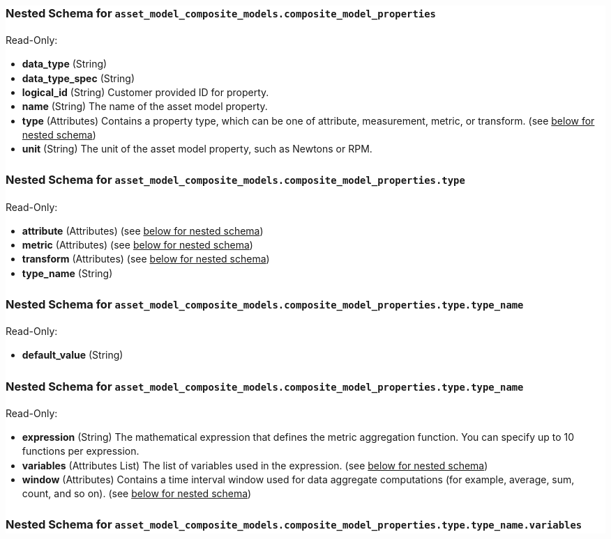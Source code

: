 <a id="nestedatt--asset_model_composite_models--composite_model_properties"></a>
### Nested Schema for `asset_model_composite_models.composite_model_properties`

Read-Only:

- **data_type** (String)
- **data_type_spec** (String)
- **logical_id** (String) Customer provided ID for property.
- **name** (String) The name of the asset model property.
- **type** (Attributes) Contains a property type, which can be one of attribute, measurement, metric, or transform. (see [below for nested schema](#nestedatt--asset_model_composite_models--composite_model_properties--type))
- **unit** (String) The unit of the asset model property, such as Newtons or RPM.

<a id="nestedatt--asset_model_composite_models--composite_model_properties--type"></a>
### Nested Schema for `asset_model_composite_models.composite_model_properties.type`

Read-Only:

- **attribute** (Attributes) (see [below for nested schema](#nestedatt--asset_model_composite_models--composite_model_properties--type--attribute))
- **metric** (Attributes) (see [below for nested schema](#nestedatt--asset_model_composite_models--composite_model_properties--type--metric))
- **transform** (Attributes) (see [below for nested schema](#nestedatt--asset_model_composite_models--composite_model_properties--type--transform))
- **type_name** (String)

<a id="nestedatt--asset_model_composite_models--composite_model_properties--type--attribute"></a>
### Nested Schema for `asset_model_composite_models.composite_model_properties.type.type_name`

Read-Only:

- **default_value** (String)


<a id="nestedatt--asset_model_composite_models--composite_model_properties--type--metric"></a>
### Nested Schema for `asset_model_composite_models.composite_model_properties.type.type_name`

Read-Only:

- **expression** (String) The mathematical expression that defines the metric aggregation function. You can specify up to 10 functions per expression.
- **variables** (Attributes List) The list of variables used in the expression. (see [below for nested schema](#nestedatt--asset_model_composite_models--composite_model_properties--type--type_name--variables))
- **window** (Attributes) Contains a time interval window used for data aggregate computations (for example, average, sum, count, and so on). (see [below for nested schema](#nestedatt--asset_model_composite_models--composite_model_properties--type--type_name--window))

<a id="nestedatt--asset_model_composite_models--composite_model_properties--type--type_name--variables"></a>
### Nested Schema for `asset_model_composite_models.composite_model_properties.type.type_name.variables`
